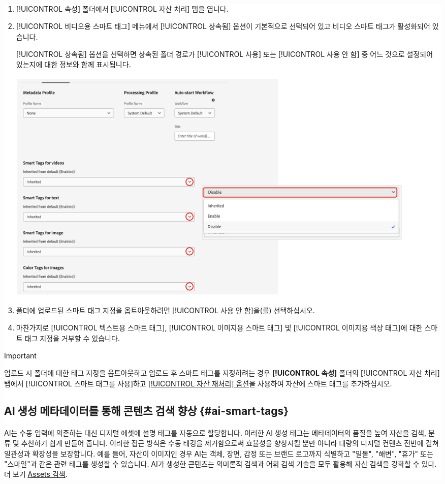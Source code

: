 1. [!UICONTROL 속성] 폴더에서 [!UICONTROL 자산 처리] 탭을 엽니다.
1. [!UICONTROL 비디오용 스마트 태그] 메뉴에서 [!UICONTROL 상속됨] 옵션이 기본적으로 선택되어 있고 비디오 스마트 태그가 활성화되어 있습니다.

   [!UICONTROL 상속됨] 옵션을 선택하면 상속된 폴더 경로가 [!UICONTROL 사용] 또는 [!UICONTROL 사용 안 함] 중 어느 것으로 설정되어 있는지에 대한 정보와 함께 표시됩니다.

   ![스마트 태그 지정 사용 안 함](assets/disable-tagging.png)

1. 폴더에 업로드된 스마트 태그 지정을 옵트아웃하려면 [!UICONTROL 사용 안 함]을(를) 선택하십시오.

1. 마찬가지로 [!UICONTROL 텍스트용 스마트 태그], [!UICONTROL 이미지용 스마트 태그] 및 [!UICONTROL 이미지용 색상 태그]에 대한 스마트 태그 지정을 거부할 수 있습니다.

>[!IMPORTANT]
>
>업로드 시 폴더에 대한 태그 지정을 옵트아웃하고 업로드 후 스마트 태그를 지정하려는 경우 **[!UICONTROL 속성]** 폴더의 [!UICONTROL 자산 처리] 탭에서 [!UICONTROL 스마트 태그를 사용]하고 [[!UICONTROL 자산 재처리] 옵션](#smart-tag-existing-assets)을 사용하여 자산에 스마트 태그를 추가하십시오.



## AI 생성 메타데이터를 통해 콘텐츠 검색 향상 {#ai-smart-tags}

AI는 수동 입력에 의존하는 대신 디지털 에셋에 설명 태그를 자동으로 할당합니다. 이러한 AI 생성 태그는 메타데이터의 품질을 높여 자산을 검색, 분류 및 추천하기 쉽게 만들어 줍니다. 이러한 접근 방식은 수동 태깅을 제거함으로써 효율성을 향상시킬 뿐만 아니라 대량의 디지털 컨텐츠 전반에 걸쳐 일관성과 확장성을 보장합니다. 예를 들어, 자산이 이미지인 경우 AI는 객체, 장면, 감정 또는 브랜드 로고까지 식별하고 &quot;일몰&quot;, &quot;해변&quot;, &quot;휴가&quot; 또는 &quot;스마일&quot;과 같은 관련 태그를 생성할 수 있습니다. AI가 생성한 콘텐츠는 의미론적 검색과 어휘 검색 기술을 모두 활용해 자산 검색을 강화할 수 있다. 더 보기 [Assets 검색](search-assets.md). 
